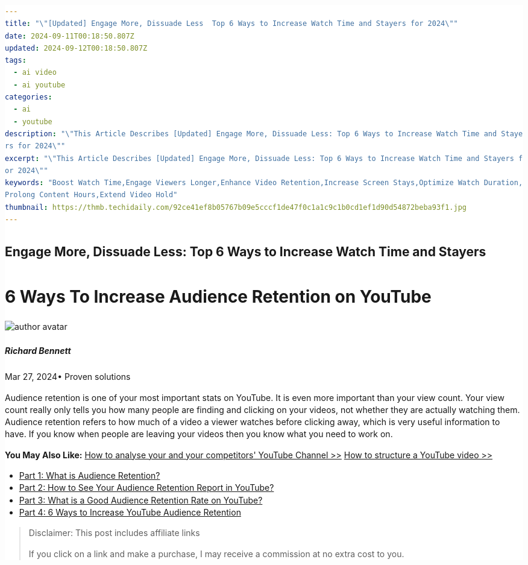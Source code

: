 ```yaml
---
title: "\"[Updated] Engage More, Dissuade Less  Top 6 Ways to Increase Watch Time and Stayers for 2024\""
date: 2024-09-11T00:18:50.807Z
updated: 2024-09-12T00:18:50.807Z
tags:
  - ai video
  - ai youtube
categories:
  - ai
  - youtube
description: "\"This Article Describes [Updated] Engage More, Dissuade Less: Top 6 Ways to Increase Watch Time and Stayers for 2024\""
excerpt: "\"This Article Describes [Updated] Engage More, Dissuade Less: Top 6 Ways to Increase Watch Time and Stayers for 2024\""
keywords: "Boost Watch Time,Engage Viewers Longer,Enhance Video Retention,Increase Screen Stays,Optimize Watch Duration,Prolong Content Hours,Extend Video Hold"
thumbnail: https://thmb.techidaily.com/92ce41ef8b05767b09e5cccf1de47f0c1a1c9c1b0cd1ef1d90d54872beba93f1.jpg
---
```


## Engage More, Dissuade Less: Top 6 Ways to Increase Watch Time and Stayers

# 6 Ways To Increase Audience Retention on YouTube

![author avatar](https://images.wondershare.com/filmora/article-images/richard-bennett.jpg)

##### Richard Bennett

 Mar 27, 2024• Proven solutions

Audience retention is one of your most important stats on YouTube. It is even more important than your view count. Your view count really only tells you how many people are finding and clicking on your videos, not whether they are actually watching them. Audience retention refers to how much of a video a viewer watches before clicking away, which is very useful information to have. If you know when people are leaving your videos then you know what you need to work on.

**You May Also Like:** [How to analyse your and your competitors' YouTube Channel >>](https://tools.techidaily.com/wondershare/filmora/download/)
[How to structure a YouTube video >>](https://tools.techidaily.com/wondershare/filmora/download/)

* [Part 1: What is Audience Retention?](#part1)
* [Part 2: How to See Your Audience Retention Report in YouTube?](#part2)
* [Part 3: What is a Good Audience Retention Rate on YouTube?](#part3)
* [Part 4: 6 Ways to Increase YouTube Audience Retention](#part4)


>  Disclaimer: This post includes affiliate links
>
>  If you click on a link and make a purchase, I may receive a commission at no extra cost to you.
>
